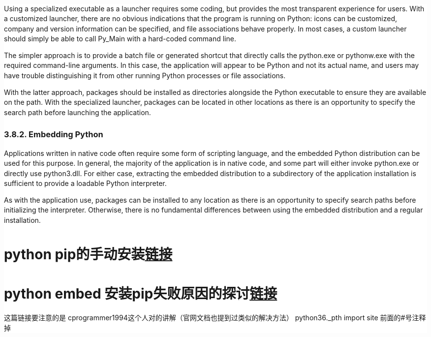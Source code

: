 Using a specialized executable as a launcher requires some coding, but provides the most transparent experience for users. With a customized launcher, there are no obvious indications that the program is running on Python: icons can be customized, company and version information can be specified, and file associations behave properly. In most cases, a custom launcher should simply be able to call Py_Main with a hard-coded command line.

The simpler approach is to provide a batch file or generated shortcut that directly calls the python.exe or pythonw.exe with the required command-line arguments. In this case, the application will appear to be Python and not its actual name, and users may have trouble distinguishing it from other running Python processes or file associations.

With the latter approach, packages should be installed as directories alongside the Python executable to ensure they are available on the path. With the specialized launcher, packages can be located in other locations as there is an opportunity to specify the search path before launching the application.

### 3.8.2. Embedding Python
Applications written in native code often require some form of scripting language, and the embedded Python distribution can be used for this purpose. In general, the majority of the application is in native code, and some part will either invoke python.exe or directly use python3.dll. For either case, extracting the embedded distribution to a subdirectory of the application installation is sufficient to provide a loadable Python interpreter.

As with the application use, packages can be installed to any location as there is an opportunity to specify search paths before initializing the interpreter. Otherwise, there is no fundamental differences between using the embedded distribution and a regular installation.
# python pip的手动安装[链接](https://pip.pypa.io/en/stable/installing/)

# python embed 安装pip失败原因的探讨[链接](https://github.com/pypa/get-pip/issues/7)
这篇链接要注意的是 cprogrammer1994这个人对的讲解（官网文档也提到过类似的解决方法） python36._pth import site 前面的#号注释掉






